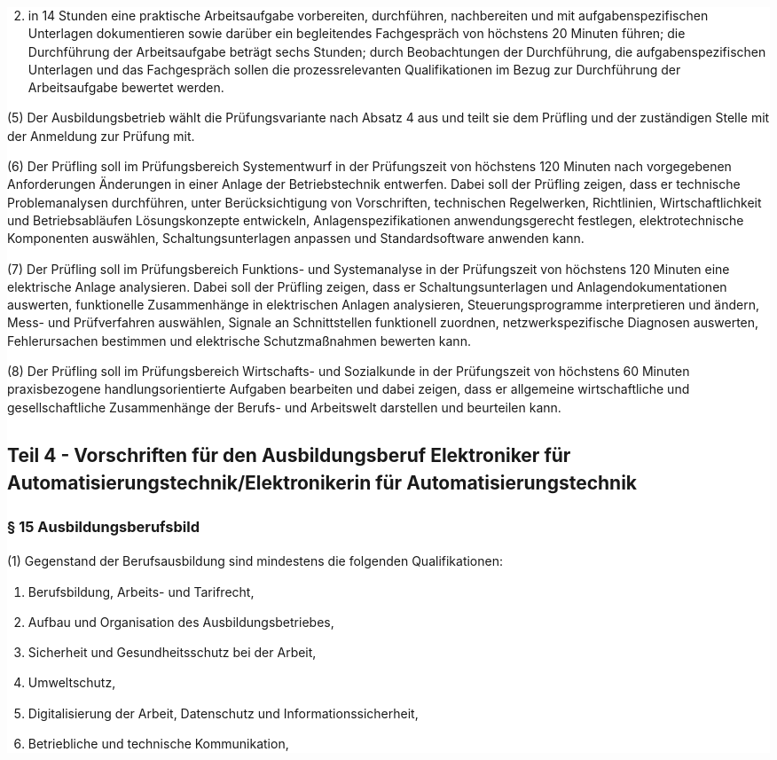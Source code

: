 
2.  in 14 Stunden eine praktische Arbeitsaufgabe vorbereiten, durchführen, nachbereiten und mit aufgabenspezifischen Unterlagen dokumentieren sowie darüber ein begleitendes Fachgespräch von höchstens 20 Minuten führen; die Durchführung der Arbeitsaufgabe beträgt sechs Stunden; durch Beobachtungen der Durchführung, die aufgabenspezifischen Unterlagen und das Fachgespräch sollen die prozessrelevanten Qualifikationen im Bezug zur Durchführung der Arbeitsaufgabe bewertet werden.




(5) Der Ausbildungsbetrieb wählt die Prüfungsvariante nach Absatz 4 aus und teilt sie dem Prüfling und der zuständigen Stelle mit der Anmeldung zur Prüfung mit.

(6) Der Prüfling soll im Prüfungsbereich Systementwurf in der Prüfungszeit von höchstens 120 Minuten nach vorgegebenen Anforderungen Änderungen in einer Anlage der Betriebstechnik entwerfen. Dabei soll der Prüfling zeigen, dass er technische Problemanalysen durchführen, unter Berücksichtigung von Vorschriften, technischen Regelwerken, Richtlinien, Wirtschaftlichkeit und Betriebsabläufen Lösungskonzepte entwickeln, Anlagenspezifikationen anwendungsgerecht festlegen, elektrotechnische Komponenten auswählen, Schaltungsunterlagen anpassen und Standardsoftware anwenden kann.

(7) Der Prüfling soll im Prüfungsbereich Funktions- und Systemanalyse in der Prüfungszeit von höchstens 120 Minuten eine elektrische Anlage analysieren. Dabei soll der Prüfling zeigen, dass er Schaltungsunterlagen und Anlagendokumentationen auswerten, funktionelle Zusammenhänge in elektrischen Anlagen analysieren, Steuerungsprogramme interpretieren und ändern, Mess- und Prüfverfahren auswählen, Signale an Schnittstellen funktionell zuordnen, netzwerkspezifische Diagnosen auswerten, Fehlerursachen bestimmen und elektrische Schutzmaßnahmen bewerten kann.

(8) Der Prüfling soll im Prüfungsbereich Wirtschafts- und Sozialkunde in der Prüfungszeit von höchstens 60 Minuten praxisbezogene handlungsorientierte Aufgaben bearbeiten und dabei zeigen, dass er allgemeine wirtschaftliche und gesellschaftliche Zusammenhänge der Berufs- und Arbeitswelt darstellen und beurteilen kann.


## Teil 4 - Vorschriften für den Ausbildungsberuf Elektroniker für Automatisierungstechnik/Elektronikerin für Automatisierungstechnik



### § 15 Ausbildungsberufsbild

(1) Gegenstand der Berufsausbildung sind mindestens die folgenden Qualifikationen:

1.  Berufsbildung, Arbeits- und Tarifrecht,


2.  Aufbau und Organisation des Ausbildungsbetriebes,


3.  Sicherheit und Gesundheitsschutz bei der Arbeit,


4.  Umweltschutz,


5.  Digitalisierung der Arbeit, Datenschutz und Informationssicherheit,


6.  Betriebliche und technische Kommunikation,

